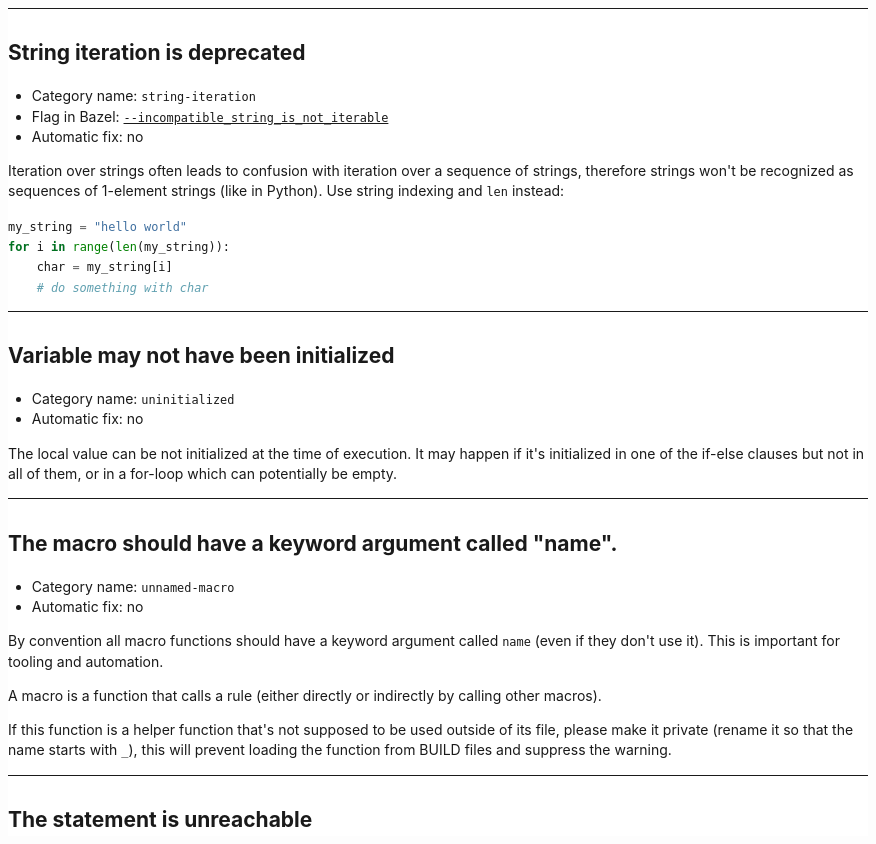 --------------------------------------------------------------------------------

## <a name="string-iteration"></a>String iteration is deprecated

  * Category name: `string-iteration`
  * Flag in Bazel: [`--incompatible_string_is_not_iterable`](https://github.com/bazelbuild/bazel/issues/5830)
  * Automatic fix: no

Iteration over strings often leads to confusion with iteration over a sequence of strings,
therefore strings won't be recognized as sequences of 1-element strings (like in Python).
Use string indexing and `len` instead:

```python
my_string = "hello world"
for i in range(len(my_string)):
    char = my_string[i]
    # do something with char
```

--------------------------------------------------------------------------------

## <a name="uninitialized"></a>Variable may not have been initialized

  * Category name: `uninitialized`
  * Automatic fix: no

The local value can be not initialized at the time of execution. It may happen if it's
initialized in one of the if-else clauses but not in all of them, or in a for-loop which
can potentially be empty.

--------------------------------------------------------------------------------

## <a name="unnamed-macro"></a>The macro should have a keyword argument called "name".

  * Category name: `unnamed-macro`
  * Automatic fix: no

By convention all macro functions should have a keyword argument called `name`
(even if they don't use it). This is important for tooling and automation.

A macro is a function that calls a rule (either directly or indirectly by calling other
macros).

If this function is a helper function that's not supposed to be used outside of its file,
please make it private (rename it so that the name starts with `_`), this will
prevent loading the function from BUILD files and suppress the warning.

--------------------------------------------------------------------------------

## <a name="unreachable"></a>The statement is unreachable
